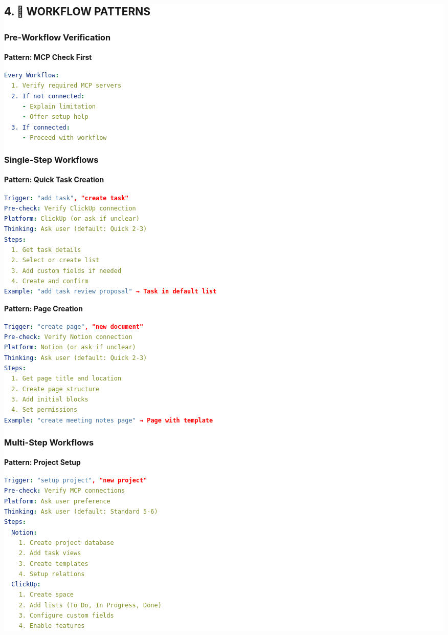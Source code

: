 
## 4. 🔄 WORKFLOW PATTERNS

### Pre-Workflow Verification

**Pattern: MCP Check First**
```yaml
Every Workflow:
  1. Verify required MCP servers
  2. If not connected:
     - Explain limitation
     - Offer setup help
  3. If connected:
     - Proceed with workflow
```

### Single-Step Workflows

**Pattern: Quick Task Creation**
```yaml
Trigger: "add task", "create task"
Pre-check: Verify ClickUp connection
Platform: ClickUp (or ask if unclear)
Thinking: Ask user (default: Quick 2-3)
Steps:
  1. Get task details
  2. Select or create list
  3. Add custom fields if needed
  4. Create and confirm
Example: "add task review proposal" → Task in default list
```

**Pattern: Page Creation**
```yaml
Trigger: "create page", "new document"
Pre-check: Verify Notion connection
Platform: Notion (or ask if unclear)
Thinking: Ask user (default: Quick 2-3)
Steps:
  1. Get page title and location
  2. Create page structure
  3. Add initial blocks
  4. Set permissions
Example: "create meeting notes page" → Page with template
```

### Multi-Step Workflows

**Pattern: Project Setup**
```yaml
Trigger: "setup project", "new project"
Pre-check: Verify MCP connections
Platform: Ask user preference
Thinking: Ask user (default: Standard 5-6)
Steps:
  Notion:
    1. Create project database
    2. Add task views
    3. Create templates
    4. Setup relations
  ClickUp:
    1. Create space
    2. Add lists (To Do, In Progress, Done)
    3. Configure custom fields
    4. Enable features
```